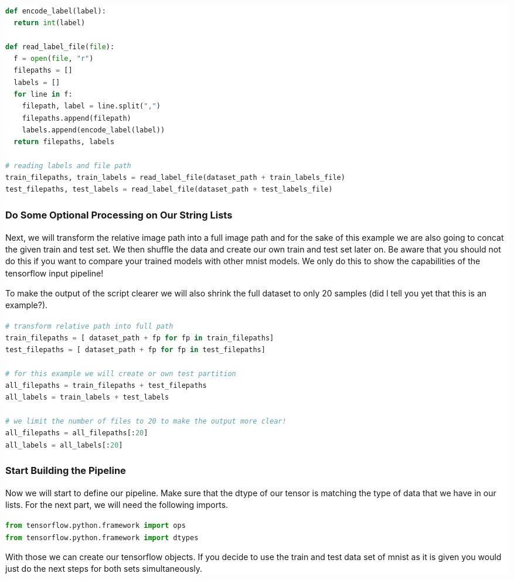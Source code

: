 ```python
def encode_label(label):
  return int(label)

def read_label_file(file):
  f = open(file, "r")
  filepaths = []
  labels = []
  for line in f:
    filepath, label = line.split(",")
    filepaths.append(filepath)
    labels.append(encode_label(label))
  return filepaths, labels

# reading labels and file path
train_filepaths, train_labels = read_label_file(dataset_path + train_labels_file)
test_filepaths, test_labels = read_label_file(dataset_path + test_labels_file)
```

### Do Some Optional Processing on Our String Lists
Next, we will transform the relative image path into a full image path and for the sake of this example we are also going to concat the given train and test set. We then shuffle the data and create our own train and test set later on. Be aware that you should not do this if you want to compare your trained models with other mnist models. We only do this to show the capabilities of the tensorflow input pipeline!

To make the output of the script clearer we will also shrink the full dataset to only 20 samples (did I tell you yet that this is an example?).

```python
# transform relative path into full path
train_filepaths = [ dataset_path + fp for fp in train_filepaths]
test_filepaths = [ dataset_path + fp for fp in test_filepaths]

# for this example we will create or own test partition
all_filepaths = train_filepaths + test_filepaths
all_labels = train_labels + test_labels

# we limit the number of files to 20 to make the output more clear!
all_filepaths = all_filepaths[:20]
all_labels = all_labels[:20]
```

### Start Building the Pipeline

Now we will start to define our pipeline. Make sure that the dtype of our tensor is matching the type of data that we have in our lists. For the next part, we will need the following imports. 

```python
from tensorflow.python.framework import ops
from tensorflow.python.framework import dtypes
```
With those we can create our tensorflow objects. If you decide to use the train and test data set of mnist as it is given you would just do the next steps for both sets simultaneously. 
